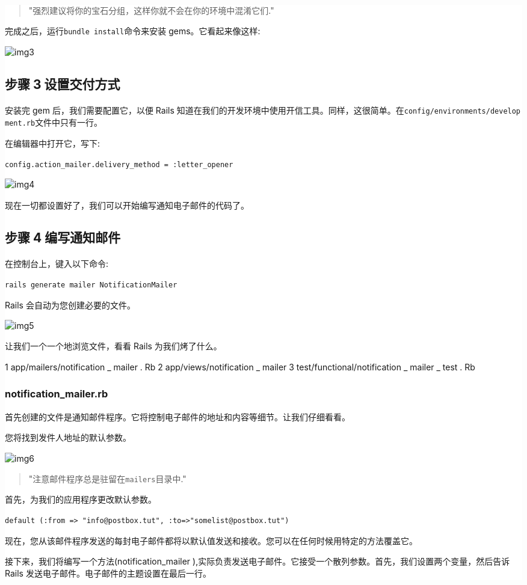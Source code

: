 > "强烈建议将你的宝石分组，这样你就不会在你的环境中混淆它们."

完成之后，运行`bundle install`命令来安装 gems。它看起来像这样:

![img3](../Images/13d0053a3bb552f54bf273dbb3d20ada.png)

## 步骤 3 设置交付方式

安装完 gem 后，我们需要配置它，以便 Rails 知道在我们的开发环境中使用开信工具。同样，这很简单。在`config/environments/development.rb`文件中只有一行。

在编辑器中打开它，写下:

```
config.action_mailer.delivery_method = :letter_opener
```

![img4](../Images/04f1c5eac63bb881a274177d5f4f9ebc.png)

现在一切都设置好了，我们可以开始编写通知电子邮件的代码了。

## 步骤 4 编写通知邮件

在控制台上，键入以下命令:

```
rails generate mailer NotificationMailer
```

Rails 会自动为您创建必要的文件。

![img5](../Images/c3f261fd96ce21bda87520e4cdcdd8a4.png)

让我们一个一个地浏览文件，看看 Rails 为我们烤了什么。

1 app/mailers/notification _ mailer . Rb
2 app/views/notification _ mailer
3 test/functional/notification _ mailer _ test . Rb

### notification_mailer.rb

首先创建的文件是通知邮件程序。它将控制电子邮件的地址和内容等细节。让我们仔细看看。

您将找到发件人地址的默认参数。

![img6](../Images/e1e65c64a9ae33ab1b64ccff170d5896.png)

> "注意邮件程序总是驻留在`mailers`目录中."

首先，为我们的应用程序更改默认参数。

```
default (:from => "info@postbox.tut", :to=>"somelist@postbox.tut")
```

现在，您从该邮件程序发送的每封电子邮件都将以默认值发送和接收。您可以在任何时候用特定的方法覆盖它。

接下来，我们将编写一个方法(notification_mailer ),实际负责发送电子邮件。它接受一个散列参数。首先，我们设置两个变量，然后告诉 Rails 发送电子邮件。电子邮件的主题设置在最后一行。
